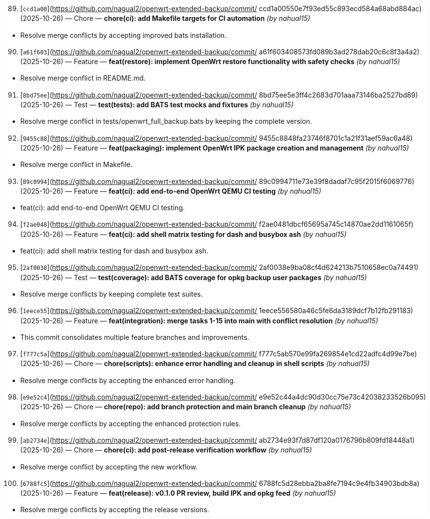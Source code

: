 89. [`ccd1a00`](https://github.com/nagual2/openwrt-extended-backup/commit/
ccd1a00550e7f93ed55c893ecd584a68abd884ac) (2025-10-26) — Chore — **chore(ci): add Makefile targets for CI automation** _(by nahual15)_
   - Resolve merge conflicts by accepting improved bats installation.

90. [`a61f603`](https://github.com/nagual2/openwrt-extended-backup/commit/
a61f603408573fd089b3ad278dab20c6c8f3a4a2) (2025-10-26) — Feature — **feat(restore): implement OpenWrt restore functionality with safety checks** _(by nahual15)_
   - Resolve merge conflict in README.md.

91. [`8bd75ee`](https://github.com/nagual2/openwrt-extended-backup/commit/
8bd75ee5e3ff4c2683d701aaa73146ba2527bd89) (2025-10-26) — Test — **test(tests): add BATS test mocks and fixtures** _(by nahual15)_
   - Resolve merge conflict in tests/openwrt_full_backup.bats by keeping the complete version.

92. [`9455c88`](https://github.com/nagual2/openwrt-extended-backup/commit/
9455c8848fa23746f8701c1a21f31aef59ac6a48) (2025-10-26) — Feature — **feat(packaging): implement OpenWrt IPK package creation and management** _(by nahual15)_
   - Resolve merge conflict in Makefile.

93. [`89c0994`](https://github.com/nagual2/openwrt-extended-backup/commit/
89c0994711e73e39f8dadaf7c95f2015f6069776) (2025-10-26) — Feature — **feat(ci): add end-to-end OpenWrt QEMU CI testing** _(by nahual15)_
   - feat(ci): add end-to-end OpenWrt QEMU CI testing.

94. [`f2ae048`](https://github.com/nagual2/openwrt-extended-backup/commit/
f2ae0481dbcf65695a745c14870ae2dd1161065f) (2025-10-26) — Feature — **feat(ci): add shell matrix testing for dash and busybox ash** _(by nahual15)_
   - feat(ci): add shell matrix testing for dash and busybox ash.

95. [`2af0038`](https://github.com/nagual2/openwrt-extended-backup/commit/
2af0038e9ba08cf4d624213b7510658ec0a74491) (2025-10-26) — Test — **test(coverage): add BATS coverage for opkg backup user packages** _(by nahual15)_
   - Resolve merge conflicts by keeping complete test suites.

96. [`1eece55`](https://github.com/nagual2/openwrt-extended-backup/commit/
1eece556580a46c5fe6da3189dcf7b12fb291183) (2025-10-26) — Feature — **feat(integration): merge tasks 1-15 into main with conflict resolution** _(by nahual15)_
   - This commit consolidates multiple feature branches and improvements.

97. [`f777c5a`](https://github.com/nagual2/openwrt-extended-backup/commit/
f777c5ab570e99fa269854e1cd22adfc4d99e7be) (2025-10-26) — Chore — **chore(scripts): enhance error handling and cleanup in shell scripts** _(by nahual15)_
   - Resolve merge conflicts by accepting the enhanced error handling.

98. [`e9e52c4`](https://github.com/nagual2/openwrt-extended-backup/commit/
e9e52c44a4dc90d30cc75e73c42038233526b095) (2025-10-26) — Chore — **chore(repo): add branch protection and main branch cleanup** _(by nahual15)_
   - Resolve merge conflicts by accepting the enhanced protection rules.

99. [`ab2734e`](https://github.com/nagual2/openwrt-extended-backup/commit/
ab2734e93f7d87df120a0176796b809fd18448a1) (2025-10-26) — Chore — **chore(ci): add post-release verification workflow** _(by nahual15)_
   - Resolve merge conflict by accepting the new workflow.

100. [`6788fc5`](https://github.com/nagual2/openwrt-extended-backup/commit/
6788fc5d28ebba2ba8fe7194c9e4fb34903bdb8a) (2025-10-26) — Feature — **feat(release): v0.1.0 PR review, build IPK and opkg feed** _(by nahual15)_
   - Resolve merge conflicts by accepting the release versions.
